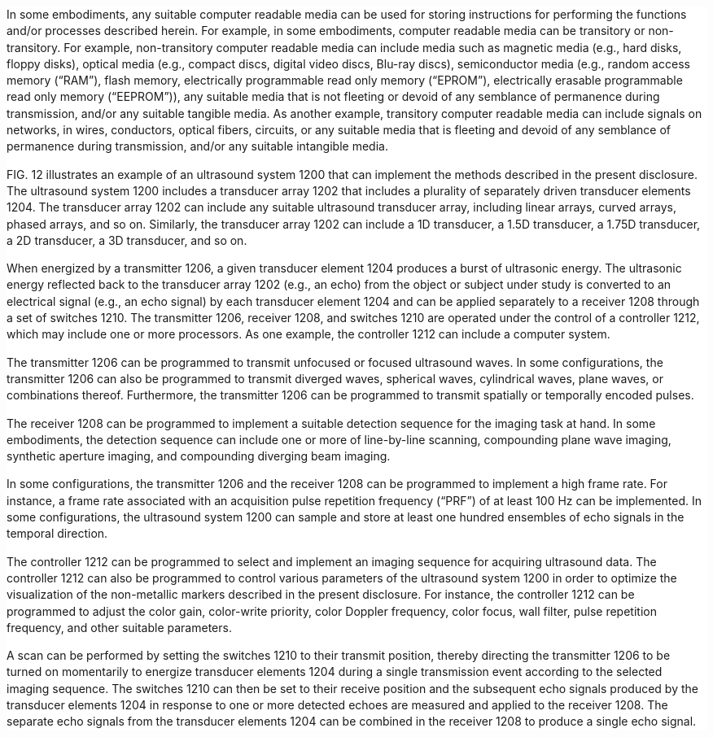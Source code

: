 In some embodiments, any suitable computer readable media can be used for storing instructions for performing the functions and/or processes described herein. For example, in some embodiments, computer readable media can be transitory or non-transitory. For example, non-transitory computer readable media can include media such as magnetic media (e.g., hard disks, floppy disks), optical media (e.g., compact discs, digital video discs, Blu-ray discs), semiconductor media (e.g., random access memory (“RAM”), flash memory, electrically programmable read only memory (“EPROM”), electrically erasable programmable read only memory (“EEPROM”)), any suitable media that is not fleeting or devoid of any semblance of permanence during transmission, and/or any suitable tangible media. As another example, transitory computer readable media can include signals on networks, in wires, conductors, optical fibers, circuits, or any suitable media that is fleeting and devoid of any semblance of permanence during transmission, and/or any suitable intangible media.

FIG. 12 illustrates an example of an ultrasound system 1200 that can implement the methods described in the present disclosure. The ultrasound system 1200 includes a transducer array 1202 that includes a plurality of separately driven transducer elements 1204. The transducer array 1202 can include any suitable ultrasound transducer array, including linear arrays, curved arrays, phased arrays, and so on. Similarly, the transducer array 1202 can include a 1D transducer, a 1.5D transducer, a 1.75D transducer, a 2D transducer, a 3D transducer, and so on.

When energized by a transmitter 1206, a given transducer element 1204 produces a burst of ultrasonic energy. The ultrasonic energy reflected back to the transducer array 1202 (e.g., an echo) from the object or subject under study is converted to an electrical signal (e.g., an echo signal) by each transducer element 1204 and can be applied separately to a receiver 1208 through a set of switches 1210. The transmitter 1206, receiver 1208, and switches 1210 are operated under the control of a controller 1212, which may include one or more processors. As one example, the controller 1212 can include a computer system.

The transmitter 1206 can be programmed to transmit unfocused or focused ultrasound waves. In some configurations, the transmitter 1206 can also be programmed to transmit diverged waves, spherical waves, cylindrical waves, plane waves, or combinations thereof. Furthermore, the transmitter 1206 can be programmed to transmit spatially or temporally encoded pulses.

The receiver 1208 can be programmed to implement a suitable detection sequence for the imaging task at hand. In some embodiments, the detection sequence can include one or more of line-by-line scanning, compounding plane wave imaging, synthetic aperture imaging, and compounding diverging beam imaging.

In some configurations, the transmitter 1206 and the receiver 1208 can be programmed to implement a high frame rate. For instance, a frame rate associated with an acquisition pulse repetition frequency (“PRF”) of at least 100 Hz can be implemented. In some configurations, the ultrasound system 1200 can sample and store at least one hundred ensembles of echo signals in the temporal direction.

The controller 1212 can be programmed to select and implement an imaging sequence for acquiring ultrasound data. The controller 1212 can also be programmed to control various parameters of the ultrasound system 1200 in order to optimize the visualization of the non-metallic markers described in the present disclosure. For instance, the controller 1212 can be programmed to adjust the color gain, color-write priority, color Doppler frequency, color focus, wall filter, pulse repetition frequency, and other suitable parameters.

A scan can be performed by setting the switches 1210 to their transmit position, thereby directing the transmitter 1206 to be turned on momentarily to energize transducer elements 1204 during a single transmission event according to the selected imaging sequence. The switches 1210 can then be set to their receive position and the subsequent echo signals produced by the transducer elements 1204 in response to one or more detected echoes are measured and applied to the receiver 1208. The separate echo signals from the transducer elements 1204 can be combined in the receiver 1208 to produce a single echo signal.

